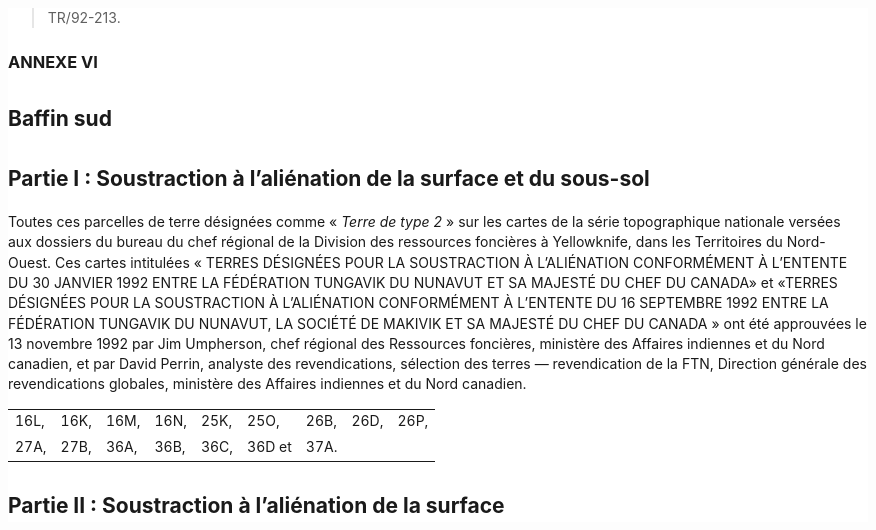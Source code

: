 

> TR/92-213.




### **ANNEXE VI** 
## Baffin sud

## Partie I : Soustraction à l’aliénation de la surface et du sous-sol

Toutes ces parcelles de terre désignées comme « *Terre de type 2* » sur les cartes de la série topographique nationale versées aux dossiers du bureau du chef régional de la Division des ressources foncières à Yellowknife, dans les Territoires du Nord-Ouest. Ces cartes intitulées « TERRES DÉSIGNÉES POUR LA SOUSTRACTION À L’ALIÉNATION CONFORMÉMENT À L’ENTENTE DU 30 JANVIER 1992 ENTRE LA FÉDÉRATION TUNGAVIK DU NUNAVUT ET SA MAJESTÉ DU CHEF DU CANADA» et «TERRES DÉSIGNÉES POUR LA SOUSTRACTION À L’ALIÉNATION CONFORMÉMENT À L’ENTENTE DU 16 SEPTEMBRE 1992 ENTRE LA FÉDÉRATION TUNGAVIK DU NUNAVUT, LA SOCIÉTÉ DE MAKIVIK ET SA MAJESTÉ DU CHEF DU CANADA » ont été approuvées le 13 novembre 1992 par Jim Umpherson, chef régional des Ressources foncières, ministère des Affaires indiennes et du Nord canadien, et par David Perrin, analyste des revendications, sélection des terres — revendication de la FTN, Direction générale des revendications globales, ministère des Affaires indiennes et du Nord canadien.
<table>
<tr>
<td>16L,</td>
<td>16K,</td>
<td>16M,</td>
<td>16N,</td>
<td>25K,</td>
<td>25O,</td>
<td>26B,</td>
<td>26D,</td>
<td>26P,</td>
</tr>
<tr>
<td>27A,</td>
<td>27B,</td>
<td>36A,</td>
<td>36B,</td>
<td>36C,</td>
<td>36D et</td>
<td>37A.</td>
<td></td>
<td></td>
</tr>
</table>




## Partie II : Soustraction à l’aliénation de la surface
